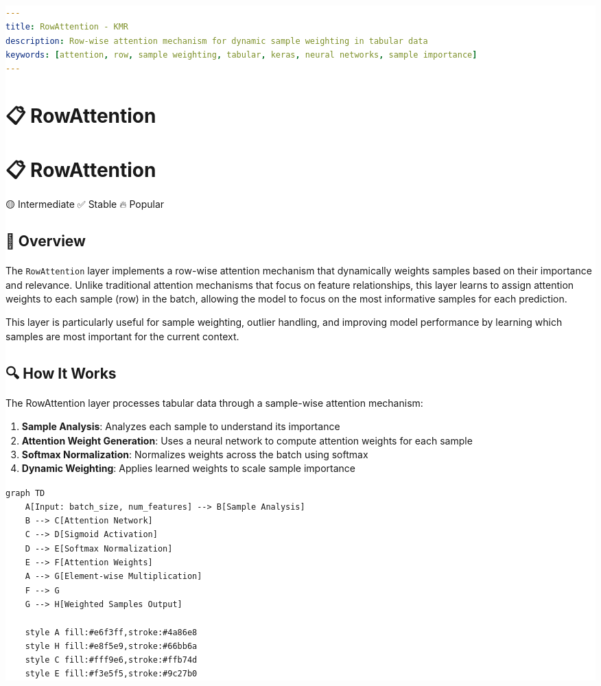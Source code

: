 ```yaml
---
title: RowAttention - KMR
description: Row-wise attention mechanism for dynamic sample weighting in tabular data
keywords: [attention, row, sample weighting, tabular, keras, neural networks, sample importance]
---
```


# 📋 RowAttention

<div class="layer-hero">
  <div class="layer-hero-content">
    <h1>📋 RowAttention</h1>
    <div class="layer-badges">
      <span class="badge badge-intermediate">🟡 Intermediate</span>
      <span class="badge badge-stable">✅ Stable</span>
      <span class="badge badge-popular">🔥 Popular</span>
    </div>
  </div>
</div>

## 🎯 Overview

The `RowAttention` layer implements a row-wise attention mechanism that dynamically weights samples based on their importance and relevance. Unlike traditional attention mechanisms that focus on feature relationships, this layer learns to assign attention weights to each sample (row) in the batch, allowing the model to focus on the most informative samples for each prediction.

This layer is particularly useful for sample weighting, outlier handling, and improving model performance by learning which samples are most important for the current context.

## 🔍 How It Works

The RowAttention layer processes tabular data through a sample-wise attention mechanism:

1. **Sample Analysis**: Analyzes each sample to understand its importance
2. **Attention Weight Generation**: Uses a neural network to compute attention weights for each sample
3. **Softmax Normalization**: Normalizes weights across the batch using softmax
4. **Dynamic Weighting**: Applies learned weights to scale sample importance

```mermaid
graph TD
    A[Input: batch_size, num_features] --> B[Sample Analysis]
    B --> C[Attention Network]
    C --> D[Sigmoid Activation]
    D --> E[Softmax Normalization]
    E --> F[Attention Weights]
    A --> G[Element-wise Multiplication]
    F --> G
    G --> H[Weighted Samples Output]
    
    style A fill:#e6f3ff,stroke:#4a86e8
    style H fill:#e8f5e9,stroke:#66bb6a
    style C fill:#fff9e6,stroke:#ffb74d
    style E fill:#f3e5f5,stroke:#9c27b0
```
